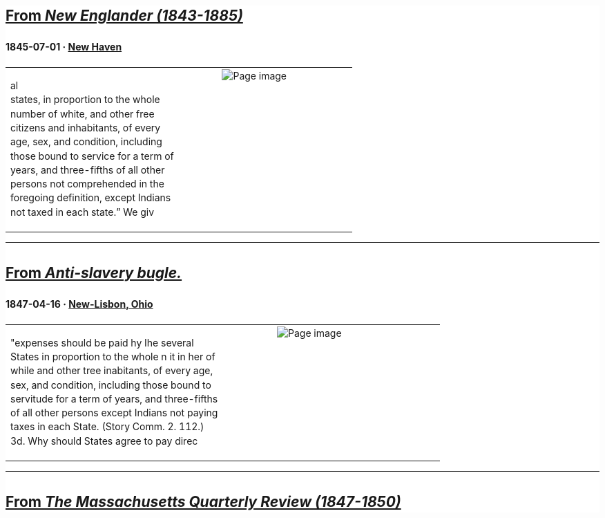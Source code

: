 
## [From _New Englander (1843-1885)_](https://archive.org/details/sim_new-englander-and-yale-review_1845-07_3_11/page/n116/mode/1up?view=theater)

#### 1845-07-01 &middot; [New Haven](http://dbpedia.org/resource/New_Haven%2C_Connecticut)

<table style="width: 100%;"><tr><td style="width: 50%">

al  
states, in proportion to the whole  
number of white, and other free  
citizens and inhabitants, of every  
age, sex, and condition, including  
those bound to service for a term of  
years, and three-fifths of all other  
persons not comprehended in the  
foregoing definition, except Indians  
not taxed in each state.” We giv
</td><td style="width: 50%; max-height: 75%; margin: auto; display: block;">
<img alt="Page image" src="https://iiif.archive.org/image/iiif/2/sim_new-englander-and-yale-review_1845-07_3_11%2Fsim_new-englander-and-yale-review_1845-07_3_11_jp2.zip%2Fsim_new-englander-and-yale-review_1845-07_3_11_jp2%2Fsim_new-englander-and-yale-review_1845-07_3_11_0116.jp2/pct:8.394160583941606,51.27253446447508,33.85036496350365,14.262990455991517/600,/0/default.jpg"/>
</td>
</tr></table>

---

## [From _Anti-slavery bugle._](https://www.loc.gov/resource/sn83035487/1847-04-16/ed-1/?sp=1)

#### 1847-04-16 &middot; [New-Lisbon, Ohio](http://dbpedia.org/resource/Salem%2C_Ohio)

<table style="width: 100%;"><tr><td style="width: 50%">

  
&quot;expenses should be paid hy Ihe several  
States in proportion to the whole n it in her of  
while and other tree inabitants, of every age,  
sex, and condition, including those bound to  
servitude for a term of years, and three-fifths  
of all other persons except Indians not paying  
taxes in each State. (Story Comm. 2. 112.)  
3d. Why should States agree to pay direc
</td><td style="width: 50%; max-height: 75%; margin: auto; display: block;">
<img alt="Page image" src="https://tile.loc.gov/image-services/iiif/service:ndnp:ohi:batch_ohi_ariel_ver02:data:sn83035487:00211100473:1847041601:0362/pct:49.60629921259842,77.75232859978622,13.527155259438723,4.031149793861658/!600,600/0/default.jpg"/>
</td>
</tr></table>

---

## [From _The Massachusetts Quarterly Review (1847-1850)_](https://archive.org/details/sim_massachusetts-quarterly-review_1848-06_1_3/page/n11/mode/1up?view=theater)
